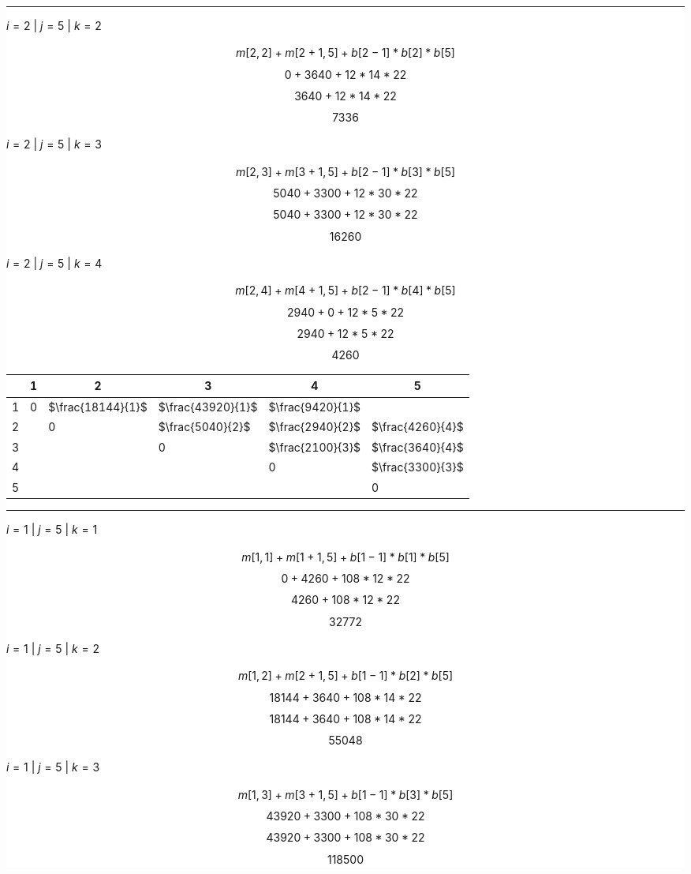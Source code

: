 ***

$i = 2$ | $j = 5$ | $k = 2$

$$ m[2, 2] + m[2 + 1, 5] + b[2-1] * b[2] * b[5] $$
$$ 0 + 3640 + 12 * 14 * 22 $$
$$ 3640 + 12 * 14 * 22 $$
$$ 7336 $$

$i = 2$ | $j = 5$ | $k = 3$

$$ m[2, 3] + m[3 + 1, 5] + b[2-1] * b[3] * b[5] $$
$$ 5040 + 3300 + 12 * 30 * 22 $$
$$ 5040 + 3300 + 12 * 30 * 22 $$
$$ 16260 $$

$i = 2$ | $j = 5$ | $k = 4$

$$ m[2, 4] + m[4 + 1, 5] + b[2-1] * b[4] * b[5] $$
$$ 2940 + 0 + 12 * 5 * 22 $$
$$ 2940 + 12 * 5 * 22 $$
$$ 4260 $$

|   | 1 |         2         |         3         | 4                | 5                |
|---|---|-------------------|-------------------|------------------|------------------|
| 1 | 0 | $\frac{18144}{1}$ | $\frac{43920}{1}$ | $\frac{9420}{1}$ |                  |
| 2 |   |         0         | $\frac{5040}{2}$  | $\frac{2940}{2}$ | $\frac{4260}{4}$ |
| 3 |   |                   |         0         | $\frac{2100}{3}$ | $\frac{3640}{4}$ |
| 4 |   |                   |                   | 0                | $\frac{3300}{3}$ |
| 5 |   |                   |                   |                  | 0                |

***

$i = 1$ | $j = 5$ | $k = 1$

$$ m[1, 1] + m[1 + 1, 5] + b[1-1] * b[1] * b[5] $$
$$ 0 + 4260 + 108 * 12 * 22 $$
$$ 4260 + 108 * 12 * 22 $$
$$ 32772 $$

$i = 1$ | $j = 5$ | $k = 2$

$$ m[1, 2] + m[2 + 1, 5] + b[1-1] * b[2] * b[5] $$
$$ 18144 + 3640 + 108 * 14 * 22 $$
$$ 18144 + 3640 + 108 * 14 * 22 $$
$$ 55048 $$

$i = 1$ | $j = 5$ | $k = 3$

$$ m[1, 3] + m[3 + 1, 5] + b[1-1] * b[3] * b[5] $$
$$ 43920 + 3300 + 108 * 30 * 22 $$
$$ 43920 + 3300 + 108 * 30 * 22 $$
$$ 118500 $$
